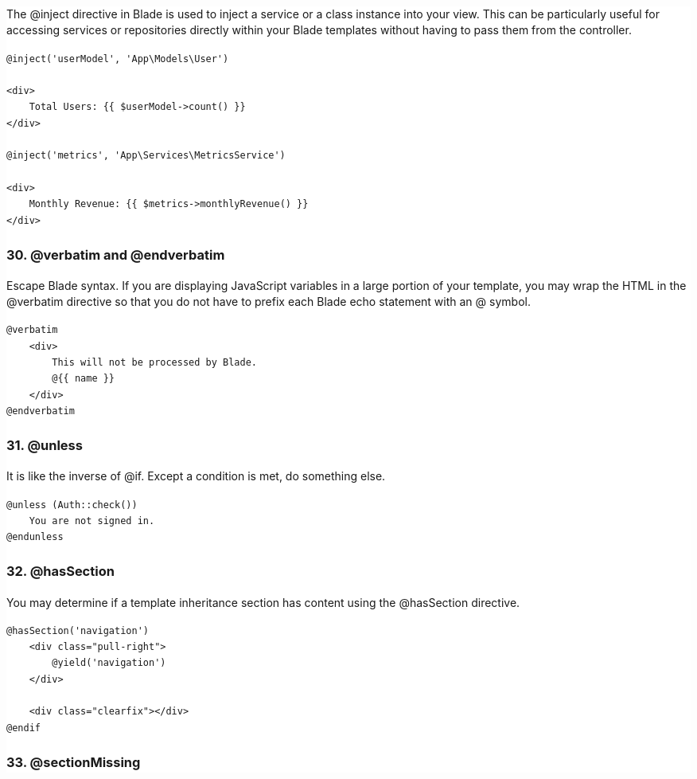 The @inject directive in Blade is used to inject a service or a class instance into your view. This can be particularly useful for accessing services or repositories directly within your Blade templates without having to pass them from the controller.
```
@inject('userModel', 'App\Models\User')

<div>
    Total Users: {{ $userModel->count() }}
</div>

@inject('metrics', 'App\Services\MetricsService')

<div>
    Monthly Revenue: {{ $metrics->monthlyRevenue() }}
</div>
```

### 30. @verbatim and @endverbatim

Escape Blade syntax. If you are displaying JavaScript variables in a large portion of your template, you may wrap the HTML in the @verbatim directive so that you do not have to prefix each Blade echo statement with an @ symbol.
```
@verbatim
    <div>
        This will not be processed by Blade.
        @{{ name }}
    </div>
@endverbatim
```

### 31. @unless

It is like the inverse of @if. Except a condition is met, do something else.
```
@unless (Auth::check())
    You are not signed in.
@endunless
```

### 32. @hasSection

You may determine if a template inheritance section has content using the @hasSection directive.
```
@hasSection('navigation')
    <div class="pull-right">
        @yield('navigation')
    </div>
 
    <div class="clearfix"></div>
@endif
```

### 33. @sectionMissing

